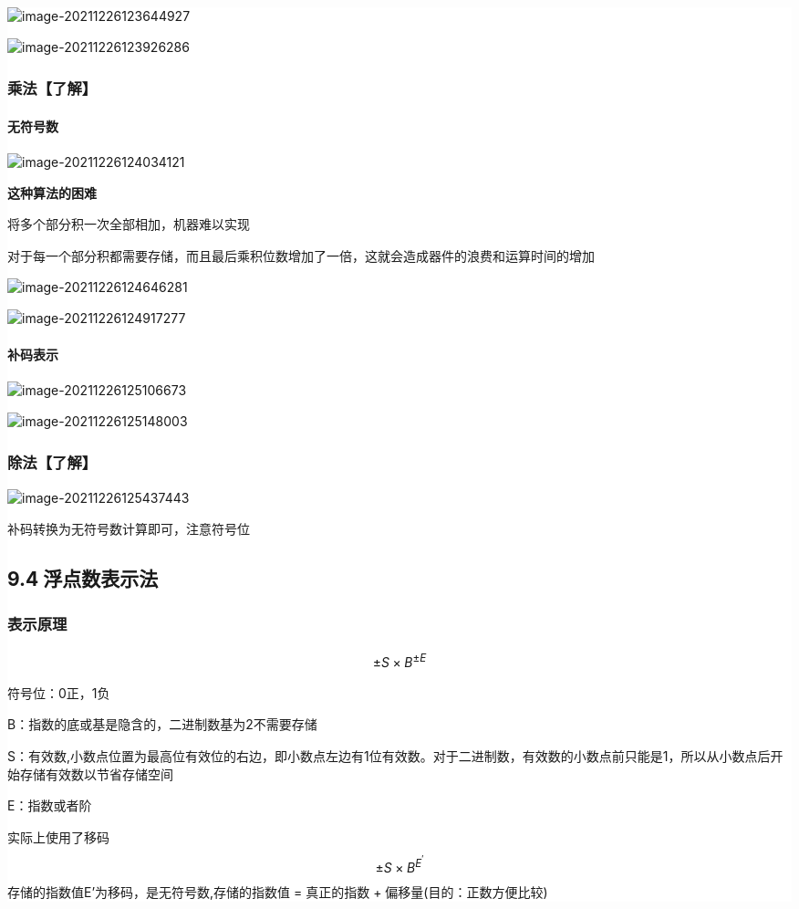 ![image-20211226123644927](https://raw.githubusercontent.com/yijunquan-afk/img-bed-1/main/img2/1695704195.png)

![image-20211226123926286](https://raw.githubusercontent.com/yijunquan-afk/img-bed-1/main/img2/1695704197.png)

### 乘法【了解】

#### 无符号数

![image-20211226124034121](https://raw.githubusercontent.com/yijunquan-afk/img-bed-1/main/img2/1695704198.png)

**这种算法的困难**

将多个部分积一次全部相加，机器难以实现

对于每一个部分积都需要存储，而且最后乘积位数增加了一倍，这就会造成器件的浪费和运算时间的增加

![image-20211226124646281](https://raw.githubusercontent.com/yijunquan-afk/img-bed-1/main/img2/1695704199.png)

![image-20211226124917277](https://raw.githubusercontent.com/yijunquan-afk/img-bed-1/main/img2/1695704200.png)



#### 补码表示

![image-20211226125106673](https://raw.githubusercontent.com/yijunquan-afk/img-bed-1/main/img2/1695704201.png)

![image-20211226125148003](https://raw.githubusercontent.com/yijunquan-afk/img-bed-1/main/img2/1695704202.png)

### 除法【了解】

![image-20211226125437443](https://raw.githubusercontent.com/yijunquan-afk/img-bed-1/main/img2/1695704203.png)

补码转换为无符号数计算即可，注意符号位

## 9.4 浮点数表示法

### 表示原理

$$
±S×B^{±E}
$$

符号位：0正，1负

B：指数的底或基是隐含的，二进制数基为2不需要存储

S：有效数,小数点位置为最高位有效位的右边，即小数点左边有1位有效数。对于二进制数，有效数的小数点前只能是1，所以从小数点后开始存储有效数以节省存储空间

E：指数或者阶

实际上使用了移码
$$
±S×B^{E^{'}}
$$
存储的指数值E’为移码，是无符号数,存储的指数值 = 真正的指数 + 偏移量(目的：正数方便比较)
